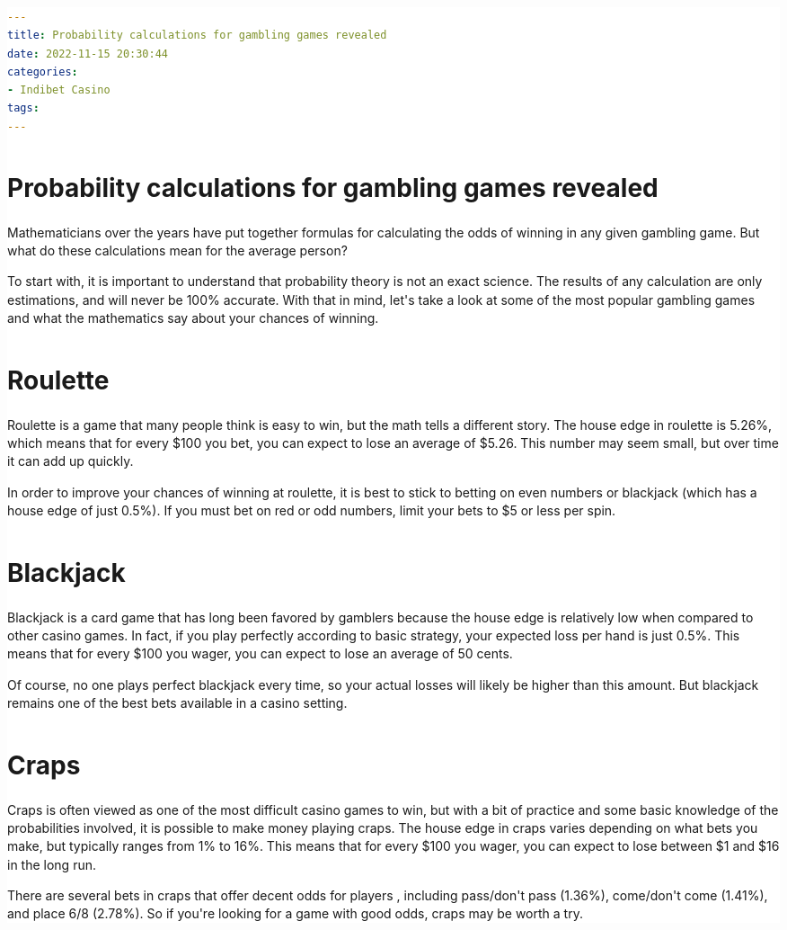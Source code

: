 ```yaml
---
title: Probability calculations for gambling games revealed 
date: 2022-11-15 20:30:44
categories:
- Indibet Casino
tags:
---
```



#  Probability calculations for gambling games revealed 

Mathematicians over the years have put together formulas for calculating the odds of winning in any given gambling game. But what do these calculations mean for the average person?

To start with, it is important to understand that probability theory is not an exact science. The results of any calculation are only estimations, and will never be 100% accurate. With that in mind, let's take a look at some of the most popular gambling games and what the mathematics say about your chances of winning.

# Roulette 

Roulette is a game that many people think is easy to win, but the math tells a different story. The house edge in roulette is 5.26%, which means that for every $100 you bet, you can expect to lose an average of $5.26. This number may seem small, but over time it can add up quickly.

In order to improve your chances of winning at roulette, it is best to stick to betting on even numbers or blackjack (which has a house edge of just 0.5%). If you must bet on red or odd numbers, limit your bets to $5 or less per spin.

# Blackjack 

Blackjack is a card game that has long been favored by gamblers because the house edge is relatively low when compared to other casino games. In fact, if you play perfectly according to basic strategy, your expected loss per hand is just 0.5%. This means that for every $100 you wager, you can expect to lose an average of 50 cents.

Of course, no one plays perfect blackjack every time, so your actual losses will likely be higher than this amount. But blackjack remains one of the best bets available in a casino setting.


# Craps  

Craps is often viewed as one of the most difficult casino games to win, but with a bit of practice and some basic knowledge of the probabilities involved, it is possible to make money playing craps. The house edge in craps varies depending on what bets you make, but typically ranges from 1% to 16%. This means that for every $100 you wager, you can expect to lose between $1 and $16 in the long run. 

There are several bets in craps that offer decent odds for players , including pass/don't pass (1.36%), come/don't come (1.41%), and place 6/8 (2.78%). So if you're looking for a game with good odds, craps may be worth a try.
